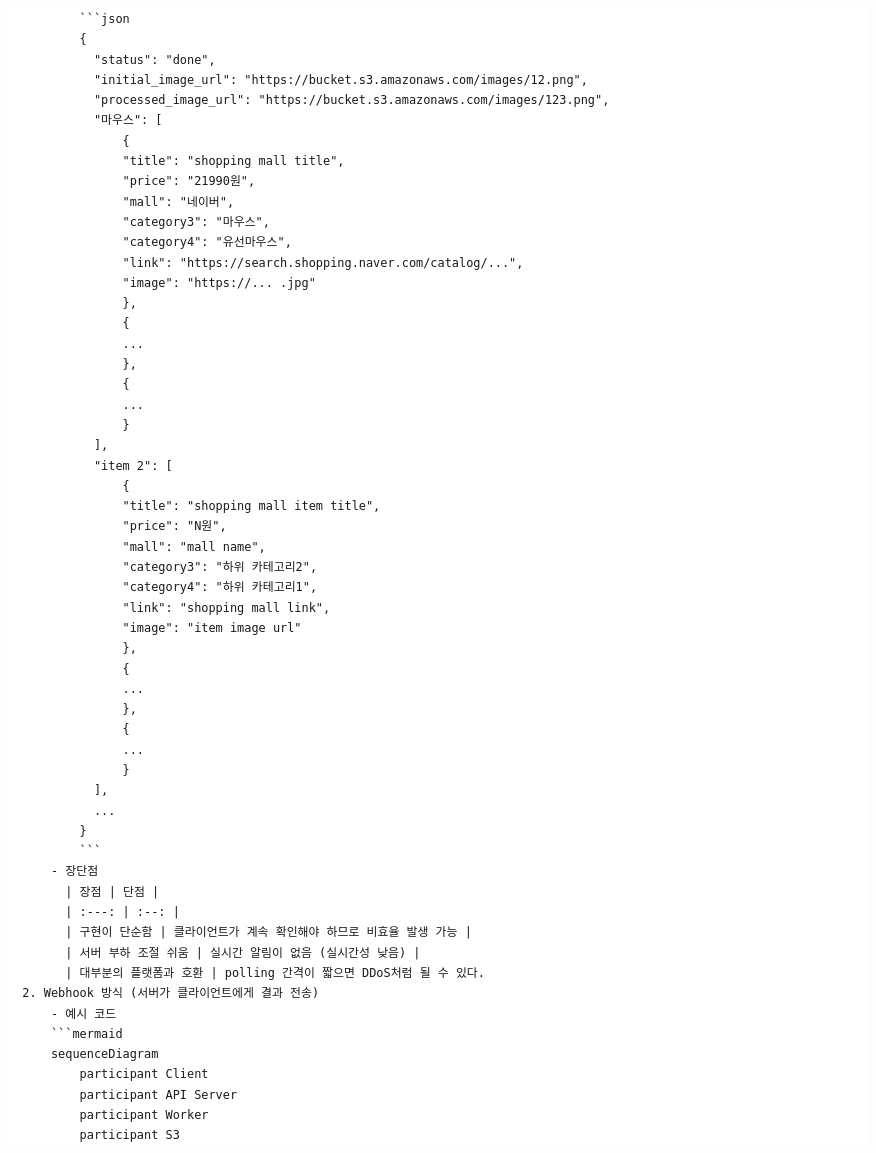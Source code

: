               ```json
              {
                "status": "done",
                "initial_image_url": "https://bucket.s3.amazonaws.com/images/12.png",
                "processed_image_url": "https://bucket.s3.amazonaws.com/images/123.png",
                "마우스": [
                    {
                    "title": "shopping mall title",
                    "price": "21990원",
                    "mall": "네이버",
                    "category3": "마우스",
                    "category4": "유선마우스",
                    "link": "https://search.shopping.naver.com/catalog/...",
                    "image": "https://... .jpg"
                    },
                    {
                    ...
                    },
                    {
                    ...
                    }
                ],
                "item 2": [
                    {
                    "title": "shopping mall item title",
                    "price": "N원",
                    "mall": "mall name",
                    "category3": "하위 카테고리2",
                    "category4": "하위 카테고리1",
                    "link": "shopping mall link",
                    "image": "item image url"
                    },
                    {
                    ...
                    },
                    {
                    ...
                    }
                ],
                ...
              }
              ```
          - 장단점
            | 장점 | 단점 |
            | :---: | :--: |
            | 구현이 단순함 | 클라이언트가 계속 확인해야 하므로 비효율 발생 가능 |
            | 서버 부하 조절 쉬움 | 실시간 알림이 없음 (실시간성 낮음) |
            | 대부분의 플랫폼과 호환 | polling 간격이 짧으면 DDoS처럼 될 수 있다.
      2. Webhook 방식 (서버가 클라이언트에게 결과 전송)
          - 예시 코드
          ```mermaid
          sequenceDiagram
              participant Client
              participant API Server
              participant Worker
              participant S3
